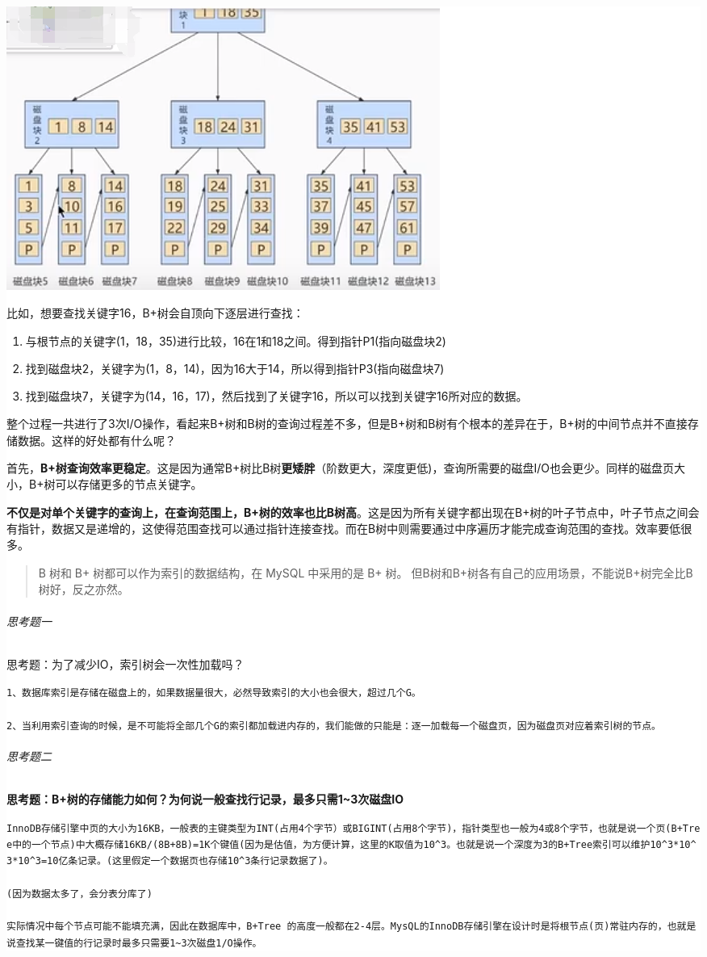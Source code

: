 ![img](assets/03-MySQL索引及调优篇/7e8cf5ba57de4688ad6d28a8d6971ed5.png)

比如，想要查找关键字16，B+树会自顶向下逐层进行查找：

1. 与根节点的关键字(1，18，35)进行比较，16在1和18之间。得到指针P1(指向磁盘块2)

2. 找到磁盘块2，关键字为(1，8，14)，因为16大于14，所以得到指针P3(指向磁盘块7)

3. 找到磁盘块7，关键字为(14，16，17)，然后找到了关键字16，所以可以找到关键字16所对应的数据。

整个过程一共进行了3次I/O操作，看起来B+树和B树的查询过程差不多，但是B+树和B树有个根本的差异在于，B+树的中间节点并不直接存储数据。这样的好处都有什么呢？

首先，**B+树查询效率更稳定**。这是因为通常B+树比B树**更矮胖**（阶数更大，深度更低)，查询所需要的磁盘I/O也会更少。同样的磁盘页大小，B+树可以存储更多的节点关键字。

**不仅是对单个关键字的查询上，在查询范围上，B+树的效率也比B树高**。这是因为所有关键字都出现在B+树的叶子节点中，叶子节点之间会有指针，数据又是递增的，这使得范围查找可以通过指针连接查找。而在B树中则需要通过中序遍历才能完成查询范围的查找。效率要低很多。

> B 树和 B+ 树都可以作为索引的数据结构，在 MySQL 中采用的是 B+ 树。
> 但B树和B+树各有自己的应用场景，不能说B+树完全比B树好，反之亦然。

###### 思考题一

思考题：为了减少IO，索引树会一次性加载吗？

```tex
1、数据库索引是存储在磁盘上的，如果数据量很大，必然导致索引的大小也会很大，超过几个G。

2、当利用索引查询的时候，是不可能将全部几个G的索引都加载进内存的，我们能做的只能是：逐一加载每一个磁盘页，因为磁盘页对应着索引树的节点。
```

###### 思考题二

**思考题：B+树的存储能力如何？为何说一般查找行记录，最多只需1~3次磁盘IO**

```tex
InnoDB存储引擎中页的大小为16KB，一般表的主键类型为INT(占用4个字节）或BIGINT(占用8个字节)，指针类型也一般为4或8个字节，也就是说一个页(B+Tree中的一个节点)中大概存储16KB/(8B+8B)=1K个键值(因为是估值，为方便计算，这里的K取值为10^3。也就是说一个深度为3的B+Tree索引可以维护10^3*10^3*10^3=10亿条记录。(这里假定一个数据页也存储10^3条行记录数据了)。

(因为数据太多了，会分表分库了)

实际情况中每个节点可能不能填充满，因此在数据库中，B+Tree 的高度一般都在2-4层。MysQL的InnoDB存储引擎在设计时是将根节点(页)常驻内存的，也就是说查找某一键值的行记录时最多只需要1~3次磁盘1/O操作。
```
